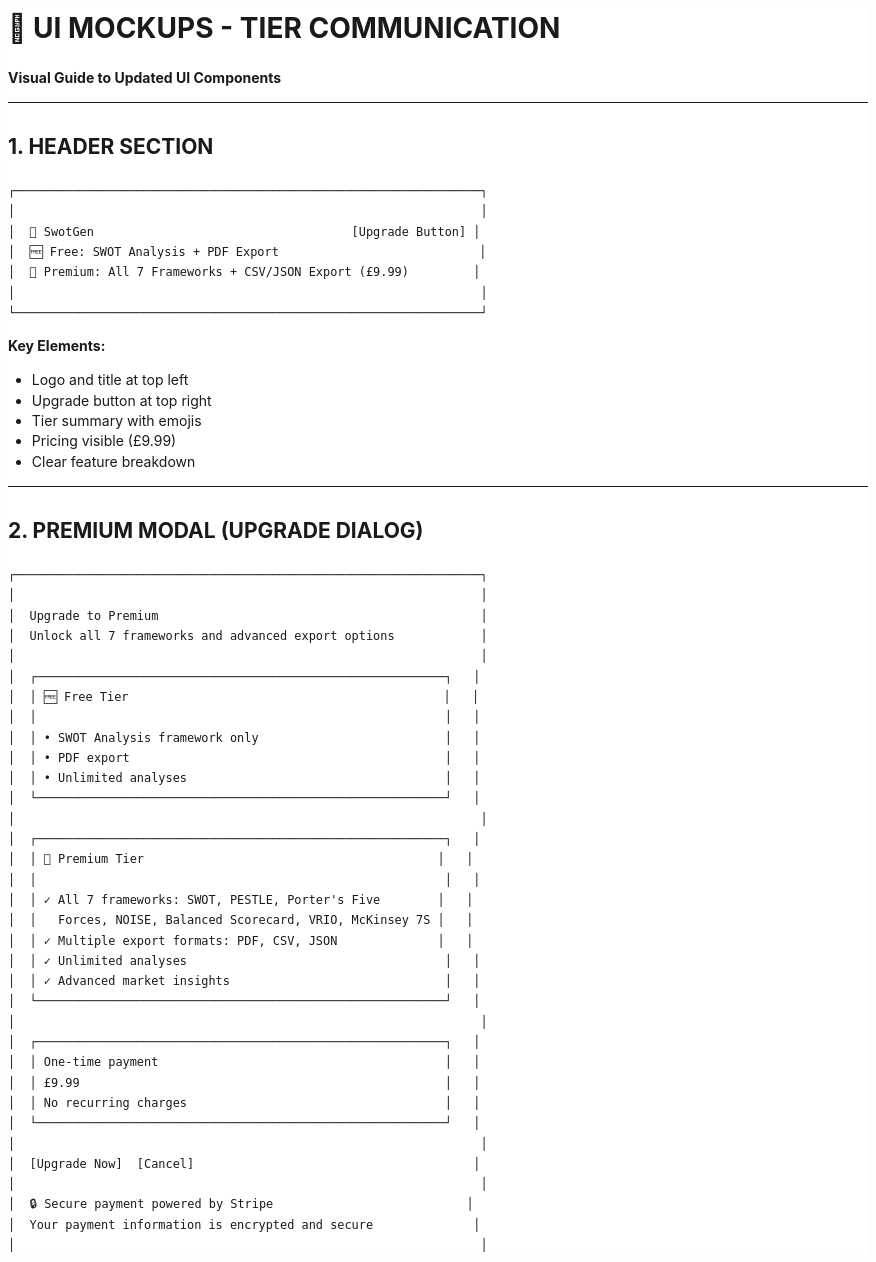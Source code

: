 # 🎨 UI MOCKUPS - TIER COMMUNICATION

**Visual Guide to Updated UI Components**

---

## 1. HEADER SECTION

```
┌─────────────────────────────────────────────────────────────────┐
│                                                                 │
│  🎯 SwotGen                                    [Upgrade Button] │
│  🆓 Free: SWOT Analysis + PDF Export                            │
│  💎 Premium: All 7 Frameworks + CSV/JSON Export (£9.99)         │
│                                                                 │
└─────────────────────────────────────────────────────────────────┘
```

**Key Elements:**
- Logo and title at top left
- Upgrade button at top right
- Tier summary with emojis
- Pricing visible (£9.99)
- Clear feature breakdown

---

## 2. PREMIUM MODAL (UPGRADE DIALOG)

```
┌─────────────────────────────────────────────────────────────────┐
│                                                                 │
│  Upgrade to Premium                                             │
│  Unlock all 7 frameworks and advanced export options            │
│                                                                 │
│  ┌─────────────────────────────────────────────────────────┐   │
│  │ 🆓 Free Tier                                            │   │
│  │                                                         │   │
│  │ • SWOT Analysis framework only                          │   │
│  │ • PDF export                                            │   │
│  │ • Unlimited analyses                                    │   │
│  └─────────────────────────────────────────────────────────┘   │
│                                                                 │
│  ┌─────────────────────────────────────────────────────────┐   │
│  │ 💎 Premium Tier                                         │   │
│  │                                                         │   │
│  │ ✓ All 7 frameworks: SWOT, PESTLE, Porter's Five        │   │
│  │   Forces, NOISE, Balanced Scorecard, VRIO, McKinsey 7S │   │
│  │ ✓ Multiple export formats: PDF, CSV, JSON              │   │
│  │ ✓ Unlimited analyses                                    │   │
│  │ ✓ Advanced market insights                              │   │
│  └─────────────────────────────────────────────────────────┘   │
│                                                                 │
│  ┌─────────────────────────────────────────────────────────┐   │
│  │ One-time payment                                        │   │
│  │ £9.99                                                   │   │
│  │ No recurring charges                                    │   │
│  └─────────────────────────────────────────────────────────┘   │
│                                                                 │
│  [Upgrade Now]  [Cancel]                                       │
│                                                                 │
│  🔒 Secure payment powered by Stripe                           │
│  Your payment information is encrypted and secure              │
│                                                                 │
```